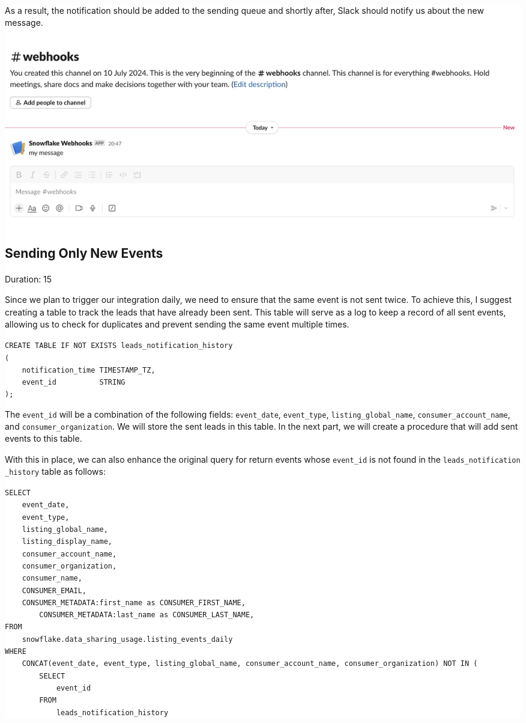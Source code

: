As a result, the notification should be added to the sending queue and shortly after, Slack should notify us about the new message.

![Slack screen with new new message](assets/slack_message.png)


## Sending Only New Events
Duration: 15

Since we plan to trigger our integration daily, we need to ensure that the same event is not sent twice. To achieve this, I suggest creating a table to track the leads that have already been sent. This table will serve as a log to keep a record of all sent events, allowing us to check for duplicates and prevent sending the same event multiple times.

```snowflake
CREATE TABLE IF NOT EXISTS leads_notification_history
(
    notification_time TIMESTAMP_TZ,
    event_id          STRING
);
```

The `event_id` will be a combination of the following fields:  `event_date`, `event_type`, `listing_global_name`, `consumer_account_name`, and `consumer_organization`. We will store the sent leads in this table.
In the next part, we will create a procedure that will add sent events to this table.

With this in place, we can also enhance the original query for return events whose `event_id` is not found in the `leads_notification_history` table as follows:

```snowflake
SELECT
    event_date,
    event_type,
    listing_global_name,
    listing_display_name,
    consumer_account_name,
    consumer_organization,
    consumer_name,
    CONSUMER_EMAIL,
    CONSUMER_METADATA:first_name as CONSUMER_FIRST_NAME,
        CONSUMER_METADATA:last_name as CONSUMER_LAST_NAME,
FROM
    snowflake.data_sharing_usage.listing_events_daily
WHERE
    CONCAT(event_date, event_type, listing_global_name, consumer_account_name, consumer_organization) NOT IN (
        SELECT
            event_id
        FROM
            leads_notification_history
```